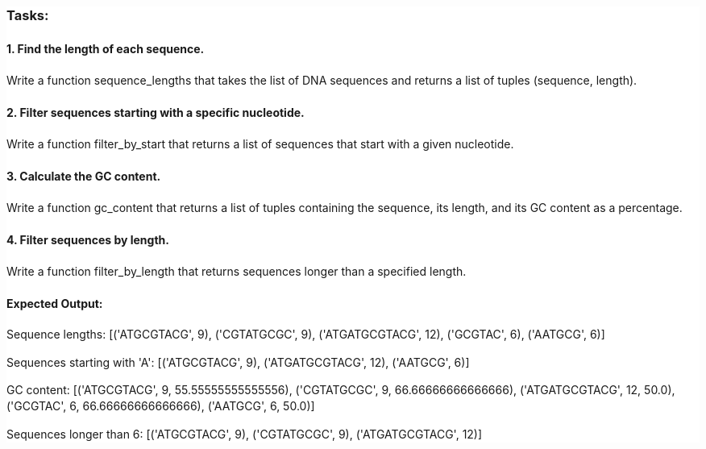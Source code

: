 ### Tasks:

#### 1. Find the length of each sequence.
Write a function sequence_lengths that takes the list of DNA sequences and returns a list of tuples (sequence, length).

#### 2. Filter sequences starting with a specific nucleotide.
Write a function filter_by_start that returns a list of sequences that start with a given nucleotide.

#### 3. Calculate the GC content.
Write a function gc_content that returns a list of tuples containing the sequence, its length, and its GC content as a percentage.

#### 4. Filter sequences by length.
Write a function filter_by_length that returns sequences longer than a specified length.

#### Expected Output:

Sequence lengths: [('ATGCGTACG', 9), ('CGTATGCGC', 9), ('ATGATGCGTACG', 12), ('GCGTAC', 6), ('AATGCG', 6)]

Sequences starting with 'A': [('ATGCGTACG', 9), ('ATGATGCGTACG', 12), ('AATGCG', 6)]

GC content: [('ATGCGTACG', 9, 55.55555555555556), ('CGTATGCGC', 9, 66.66666666666666), ('ATGATGCGTACG', 12, 50.0), ('GCGTAC', 6, 66.66666666666666), ('AATGCG', 6, 50.0)]

Sequences longer than 6: [('ATGCGTACG', 9), ('CGTATGCGC', 9), ('ATGATGCGTACG', 12)]
